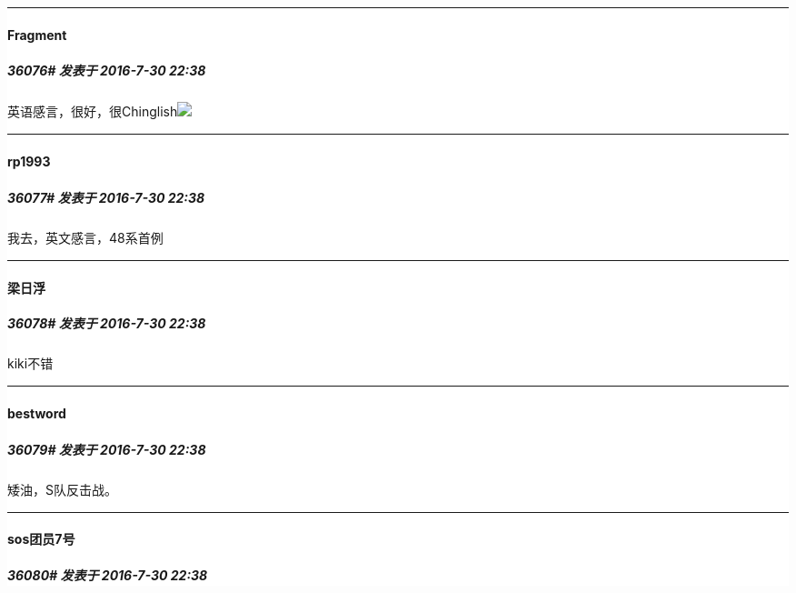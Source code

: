 


*****

####  Fragment  
##### 36076#       发表于 2016-7-30 22:38




英语感言，很好，很Chinglish<img src="https://static.saraba1st.com/image/smiley/face/154.gif" referrerpolicy="no-referrer">







*****

####  rp1993  
##### 36077#       发表于 2016-7-30 22:38




我去，英文感言，48系首例







*****

####  梁日浮  
##### 36078#       发表于 2016-7-30 22:38




kiki不错







*****

####  bestword  
##### 36079#       发表于 2016-7-30 22:38




矮油，S队反击战。







*****

####  sos团员7号  
##### 36080#       发表于 2016-7-30 22:38
